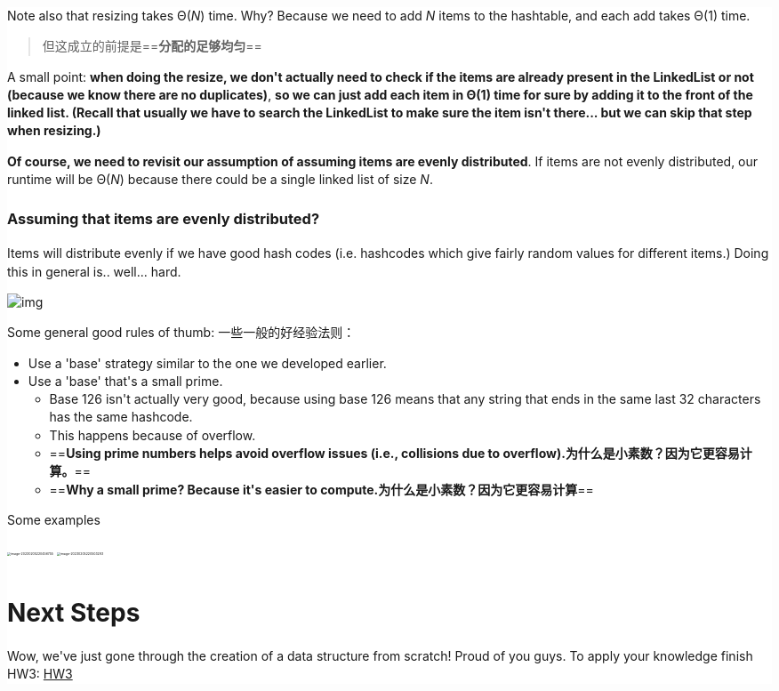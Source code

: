 Note also that resizing takes Θ(*N*) time. Why? Because we need to add *N* items to the hashtable, and each add takes Θ(1) time.

> 但这成立的前提是==**分配的足够均匀**==

A small point: **when doing the resize, we don't actually need to check if the items are already present in the LinkedList or not (because we know there are no duplicates)**, **so we can just add each item in Θ(1) time for sure by adding it to the front of the linked list. (Recall that usually we have to search the LinkedList to make sure the item isn't there... but we can skip that step when resizing.)**

**Of course, we need to revisit our assumption of assuming items are evenly distributed**. If items are not evenly distributed, our runtime will be Θ(*N*) because there could be a single linked list of size *N*.

### Assuming that items are evenly distributed?

Items will distribute evenly if we have good hash codes (i.e. hashcodes which give fairly random values for different items.) Doing this in general is.. well... hard.

![img](https://joshhug.gitbooks.io/hug61b/content/assets/Screen%20Shot%202019-03-08%20at%201.44.43%20PM.png)

Some general good rules of thumb: 一些一般的好经验法则：

- Use a 'base' strategy similar to the one we developed earlier.
- Use a 'base' that's a small prime.
  - Base 126 isn't actually very good, because using base 126 means that any string that ends in the same last 32 characters has the same hashcode.
  - This happens because of overflow.
  - ==**Using prime numbers helps avoid overflow issues (i.e., collisions due to overflow).为什么是小素数？因为它更容易计算。**==
  - ==**Why a small prime? Because it's easier to compute.为什么是小素数？因为它更容易计算**==

Some examples

<img src="C:\Users\weiziheng\AppData\Roaming\Typora\typora-user-images\image-20230205220456755.png" alt="image-20230205220456755" style="zoom: 25%;" />

<img src="C:\Users\weiziheng\AppData\Roaming\Typora\typora-user-images\image-20230205220503293.png" alt="image-20230205220503293" style="zoom:25%;" />

# Next Steps

Wow, we've just gone through the creation of a data structure from scratch! Proud of you guys. To apply your knowledge finish HW3: [HW3](https://sp19.datastructur.es/materials/hw/hw3/hw3/)